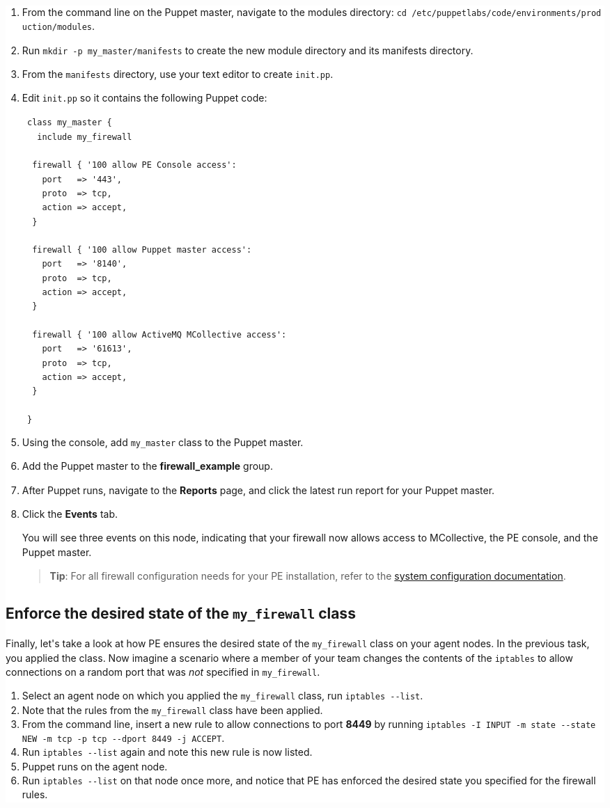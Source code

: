 1. From the command line on the Puppet master, navigate to the modules directory: `cd /etc/puppetlabs/code/environments/production/modules`.
2. Run `mkdir -p my_master/manifests` to create the new module directory and its manifests directory.
3. From the `manifests` directory, use your text editor to create `init.pp`.
4. Edit `init.pp` so it contains the following Puppet code:

        class my_master {
          include my_firewall

         firewall { '100 allow PE Console access':
           port   => '443',
           proto  => tcp,
           action => accept,
         }

         firewall { '100 allow Puppet master access':
           port   => '8140',
           proto  => tcp,
           action => accept,
         }

         firewall { '100 allow ActiveMQ MCollective access':
           port   => '61613',
           proto  => tcp,
           action => accept,
         }

        }

5. Using the console, add `my_master` class to the Puppet master.
6. Add the Puppet master to the __firewall_example__ group.
7. After Puppet runs, navigate to the **Reports** page, and click the latest run report for your Puppet master.
8. Click the __Events__ tab.

   You will see three events on this node, indicating that your firewall now allows access to MCollective, the PE console, and the Puppet master.

   >**Tip**: For all firewall configuration needs for your PE installation, refer to the [system configuration documentation](./sys_req_sysconfig.html#firewall-configuration).

## Enforce the desired state of the `my_firewall` class

Finally, let's take a look at how PE ensures the desired state of the `my_firewall` class on your agent nodes. In the previous task, you applied the class. Now imagine a scenario where a member of your team changes the contents of the `iptables` to allow connections on a random port that was *not* specified in `my_firewall`.

1. Select an agent node on which you applied the `my_firewall` class, run `iptables --list`.
2. Note that the rules from the `my_firewall` class have been applied.
3. From the command line, insert a new rule to allow connections to port **8449** by running `iptables -I INPUT -m state --state NEW -m tcp -p tcp --dport 8449 -j ACCEPT`.
4. Run `iptables --list` again and note this new rule is now listed.
5. Puppet runs on the agent node.
6. Run `iptables --list` on that node once more, and notice that PE has enforced the desired state you specified for the firewall rules.

